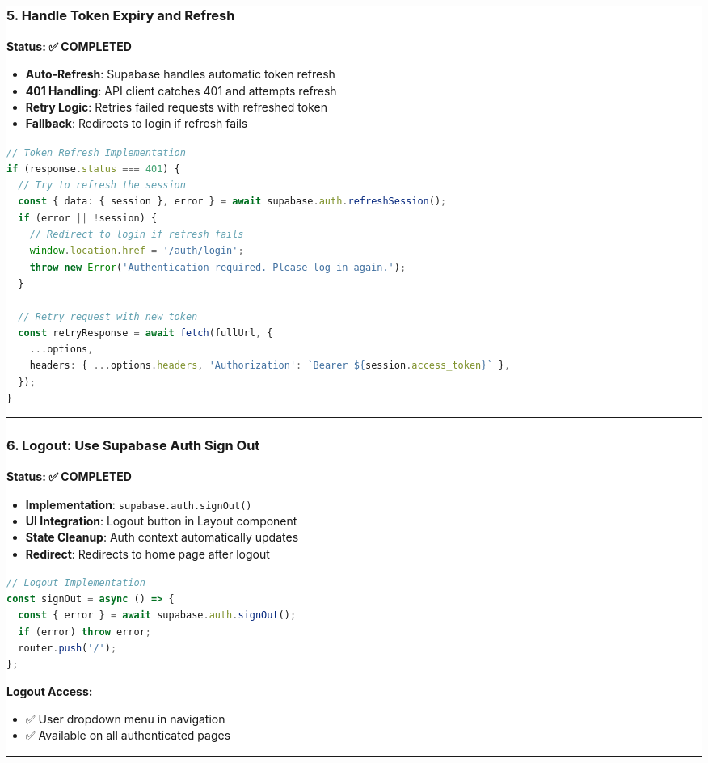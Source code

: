 
### 5. **Handle Token Expiry and Refresh**

**Status: ✅ COMPLETED**

- **Auto-Refresh**: Supabase handles automatic token refresh
- **401 Handling**: API client catches 401 and attempts refresh
- **Retry Logic**: Retries failed requests with refreshed token
- **Fallback**: Redirects to login if refresh fails

```typescript
// Token Refresh Implementation
if (response.status === 401) {
  // Try to refresh the session
  const { data: { session }, error } = await supabase.auth.refreshSession();
  if (error || !session) {
    // Redirect to login if refresh fails
    window.location.href = '/auth/login';
    throw new Error('Authentication required. Please log in again.');
  }
  
  // Retry request with new token
  const retryResponse = await fetch(fullUrl, {
    ...options,
    headers: { ...options.headers, 'Authorization': `Bearer ${session.access_token}` },
  });
}
```

---

### 6. **Logout: Use Supabase Auth Sign Out**

**Status: ✅ COMPLETED**

- **Implementation**: `supabase.auth.signOut()`
- **UI Integration**: Logout button in Layout component
- **State Cleanup**: Auth context automatically updates
- **Redirect**: Redirects to home page after logout

```typescript
// Logout Implementation
const signOut = async () => {
  const { error } = await supabase.auth.signOut();
  if (error) throw error;
  router.push('/');
};
```

**Logout Access:**
- ✅ User dropdown menu in navigation
- ✅ Available on all authenticated pages

---
